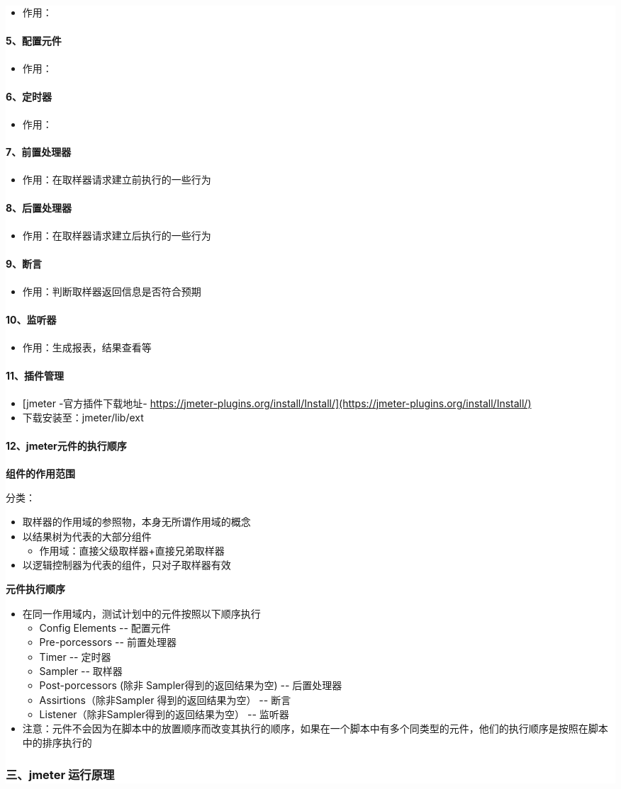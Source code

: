 - 作用：

#### 5、配置元件

- 作用：

#### 6、定时器

- 作用：

#### 7、前置处理器

- 作用：在取样器请求建立前执行的一些行为

#### 8、后置处理器

- 作用：在取样器请求建立后执行的一些行为

#### 9、断言

- 作用：判断取样器返回信息是否符合预期

#### 10、监听器 

- 作用：生成报表，结果查看等   

#### 11、插件管理

- [jmeter -官方插件下载地址-  https://jmeter-plugins.org/install/Install/](https://jmeter-plugins.org/install/Install/)
- 下载安装至：jmeter/lib/ext

#### 12、jmeter元件的执行顺序

**组件的作用范围**

分类：

- 取样器的作用域的参照物，本身无所谓作用域的概念
- 以结果树为代表的大部分组件
  - 作用域：直接父级取样器+直接兄弟取样器
- 以逻辑控制器为代表的组件，只对子取样器有效

**元件执行顺序**

- 在同一作用域内，测试计划中的元件按照以下顺序执行
  - Config Elements  --  配置元件
  - Pre-porcessors   --  前置处理器
  - Timer -- 定时器
  - Sampler -- 取样器
  - Post-porcessors (除非 Sampler得到的返回结果为空) -- 后置处理器
  - Assirtions（除非Sampler 得到的返回结果为空） -- 断言
  - Listener（除非Sampler得到的返回结果为空） -- 监听器
- 注意：元件不会因为在脚本中的放置顺序而改变其执行的顺序，如果在一个脚本中有多个同类型的元件，他们的执行顺序是按照在脚本中的排序执行的

### 三、jmeter 运行原理 ###
